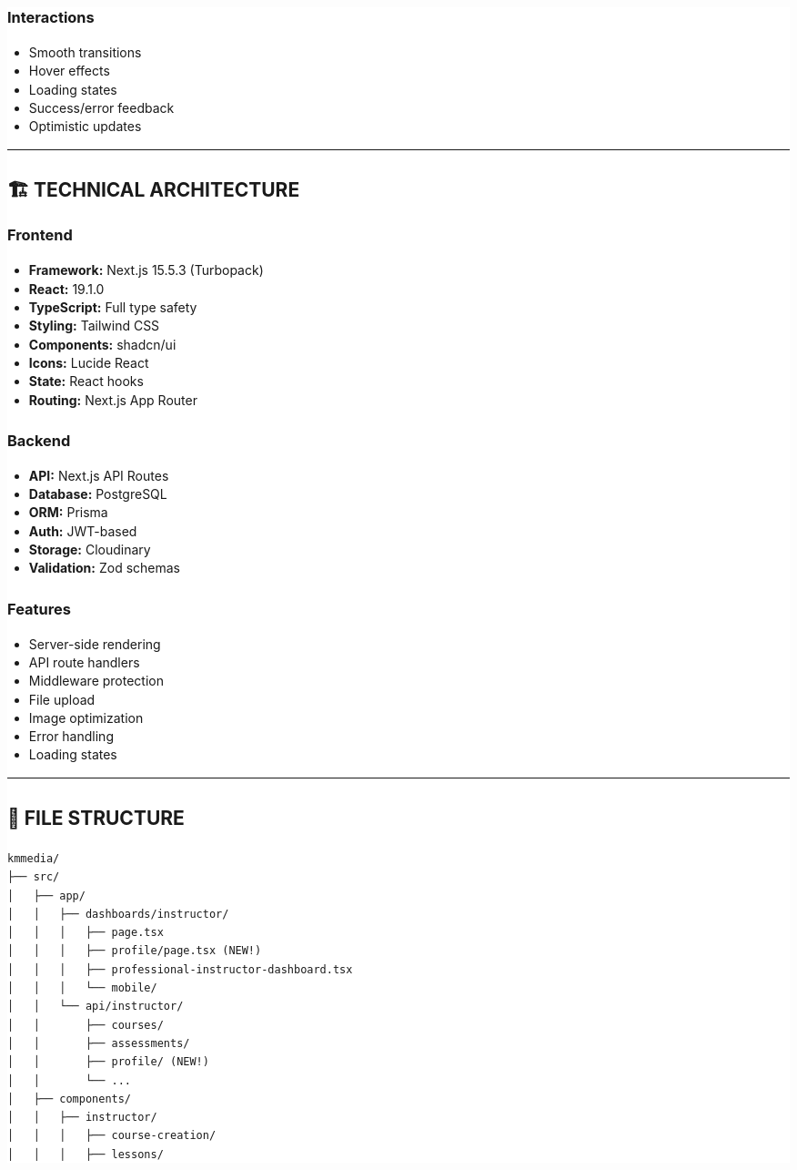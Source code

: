 ### **Interactions**

- Smooth transitions
- Hover effects
- Loading states
- Success/error feedback
- Optimistic updates

---

## 🏗️ **TECHNICAL ARCHITECTURE**

### **Frontend**

- **Framework:** Next.js 15.5.3 (Turbopack)
- **React:** 19.1.0
- **TypeScript:** Full type safety
- **Styling:** Tailwind CSS
- **Components:** shadcn/ui
- **Icons:** Lucide React
- **State:** React hooks
- **Routing:** Next.js App Router

### **Backend**

- **API:** Next.js API Routes
- **Database:** PostgreSQL
- **ORM:** Prisma
- **Auth:** JWT-based
- **Storage:** Cloudinary
- **Validation:** Zod schemas

### **Features**

- Server-side rendering
- API route handlers
- Middleware protection
- File upload
- Image optimization
- Error handling
- Loading states

---

## 📁 **FILE STRUCTURE**

```
kmmedia/
├── src/
│   ├── app/
│   │   ├── dashboards/instructor/
│   │   │   ├── page.tsx
│   │   │   ├── profile/page.tsx (NEW!)
│   │   │   ├── professional-instructor-dashboard.tsx
│   │   │   └── mobile/
│   │   └── api/instructor/
│   │       ├── courses/
│   │       ├── assessments/
│   │       ├── profile/ (NEW!)
│   │       └── ...
│   ├── components/
│   │   ├── instructor/
│   │   │   ├── course-creation/
│   │   │   ├── lessons/
```